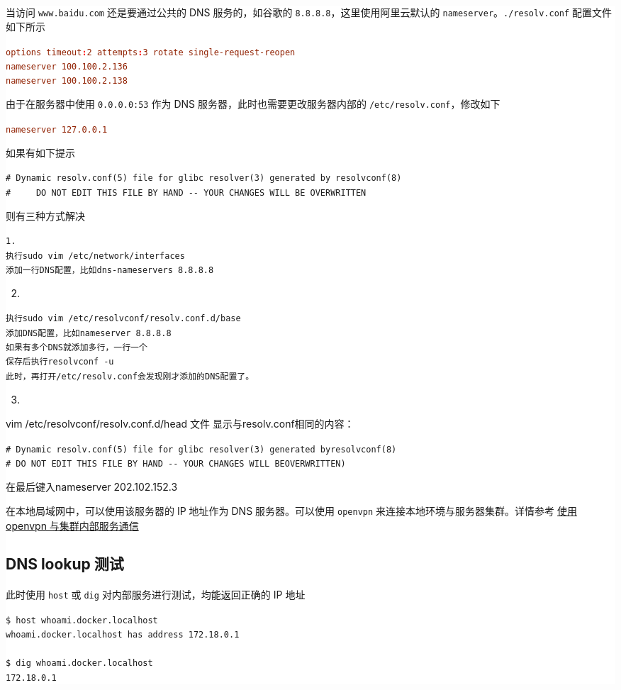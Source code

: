 当访问 `www.baidu.com` 还是要通过公共的 DNS 服务的，如谷歌的 `8.8.8.8`，这里使用阿里云默认的 `nameserver`。`./resolv.conf` 配置文件如下所示

``` conf
options timeout:2 attempts:3 rotate single-request-reopen
nameserver 100.100.2.136
nameserver 100.100.2.138
```

由于在服务器中使用 `0.0.0.0:53` 作为 DNS 服务器，此时也需要更改服务器内部的 `/etc/resolv.conf`，修改如下

``` conf
nameserver 127.0.0.1
```

如果有如下提示
```
# Dynamic resolv.conf(5) file for glibc resolver(3) generated by resolvconf(8)
#     DO NOT EDIT THIS FILE BY HAND -- YOUR CHANGES WILL BE OVERWRITTEN
```
则有三种方式解决

```
1.
执行sudo vim /etc/network/interfaces
添加一行DNS配置，比如dns-nameservers 8.8.8.8
```

2.
```
执行sudo vim /etc/resolvconf/resolv.conf.d/base
添加DNS配置，比如nameserver 8.8.8.8
如果有多个DNS就添加多行，一行一个
保存后执行resolvconf -u
此时，再打开/etc/resolv.conf会发现刚才添加的DNS配置了。
```

3.
vim /etc/resolvconf/resolv.conf.d/head 文件
显示与resolv.conf相同的内容：
```
# Dynamic resolv.conf(5) file for glibc resolver(3) generated byresolvconf(8)
# DO NOT EDIT THIS FILE BY HAND -- YOUR CHANGES WILL BEOVERWRITTEN)
```
在最后键入nameserver 202.102.152.3



在本地局域网中，可以使用该服务器的 IP 地址作为 DNS 服务器。可以使用 `openvpn` 来连接本地环境与服务器集群。详情参考 [使用 openvpn 与集群内部服务通信](https://shanyue.tech/op/openvpn.html)

## DNS lookup 测试

此时使用 `host` 或 `dig` 对内部服务进行测试，均能返回正确的 IP 地址

``` bash
$ host whoami.docker.localhost
whoami.docker.localhost has address 172.18.0.1

$ dig whoami.docker.localhost
172.18.0.1
```
